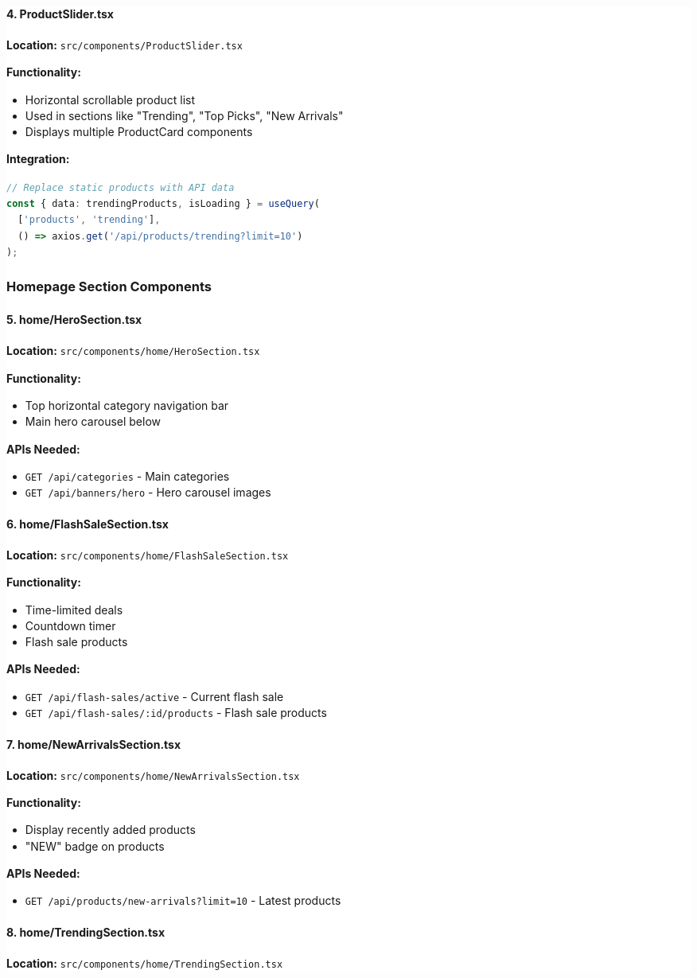 #### 4. **ProductSlider.tsx**
**Location:** `src/components/ProductSlider.tsx`

**Functionality:**
- Horizontal scrollable product list
- Used in sections like "Trending", "Top Picks", "New Arrivals"
- Displays multiple ProductCard components

**Integration:**
```typescript
// Replace static products with API data
const { data: trendingProducts, isLoading } = useQuery(
  ['products', 'trending'],
  () => axios.get('/api/products/trending?limit=10')
);
```

### Homepage Section Components

#### 5. **home/HeroSection.tsx**
**Location:** `src/components/home/HeroSection.tsx`

**Functionality:**
- Top horizontal category navigation bar
- Main hero carousel below

**APIs Needed:**
- `GET /api/categories` - Main categories
- `GET /api/banners/hero` - Hero carousel images

#### 6. **home/FlashSaleSection.tsx**
**Location:** `src/components/home/FlashSaleSection.tsx`

**Functionality:**
- Time-limited deals
- Countdown timer
- Flash sale products

**APIs Needed:**
- `GET /api/flash-sales/active` - Current flash sale
- `GET /api/flash-sales/:id/products` - Flash sale products

#### 7. **home/NewArrivalsSection.tsx**
**Location:** `src/components/home/NewArrivalsSection.tsx`

**Functionality:**
- Display recently added products
- "NEW" badge on products

**APIs Needed:**
- `GET /api/products/new-arrivals?limit=10` - Latest products

#### 8. **home/TrendingSection.tsx**
**Location:** `src/components/home/TrendingSection.tsx`
